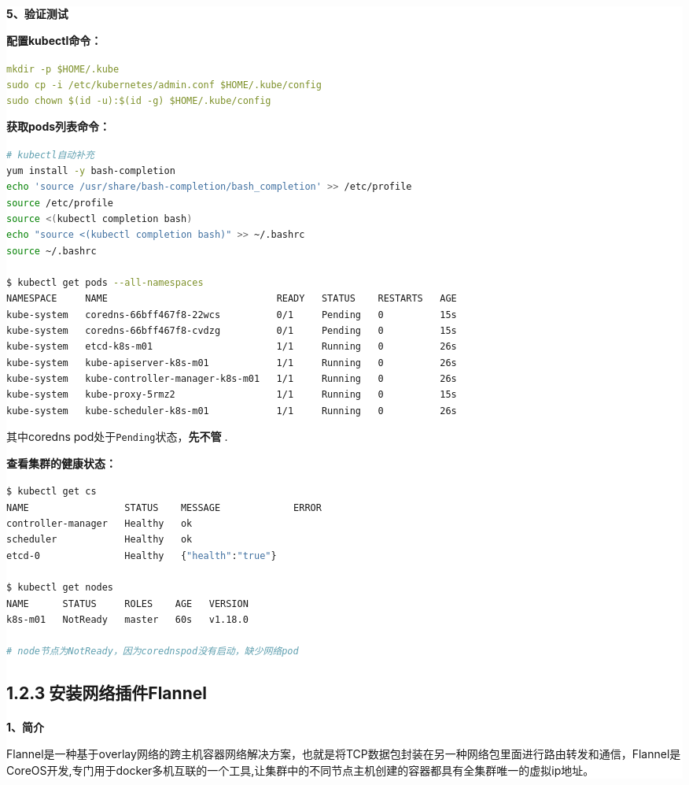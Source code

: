 **5、验证测试**

 **配置kubectl命令：** 

```yml
mkdir -p $HOME/.kube
sudo cp -i /etc/kubernetes/admin.conf $HOME/.kube/config
sudo chown $(id -u):$(id -g) $HOME/.kube/config
```

**获取pods列表命令：**

```bash
# kubectl自动补充
yum install -y bash-completion
echo 'source /usr/share/bash-completion/bash_completion' >> /etc/profile
source /etc/profile
source <(kubectl completion bash)
echo "source <(kubectl completion bash)" >> ~/.bashrc
source ~/.bashrc

$ kubectl get pods --all-namespaces
NAMESPACE     NAME                              READY   STATUS    RESTARTS   AGE
kube-system   coredns-66bff467f8-22wcs          0/1     Pending   0          15s
kube-system   coredns-66bff467f8-cvdzg          0/1     Pending   0          15s
kube-system   etcd-k8s-m01                      1/1     Running   0          26s
kube-system   kube-apiserver-k8s-m01            1/1     Running   0          26s
kube-system   kube-controller-manager-k8s-m01   1/1     Running   0          26s
kube-system   kube-proxy-5rmz2                  1/1     Running   0          15s
kube-system   kube-scheduler-k8s-m01            1/1     Running   0          26s
```

 其中coredns pod处于`Pending`状态，**先不管** .

 **查看集群的健康状态：** 

```bash
$ kubectl get cs
NAME                 STATUS    MESSAGE             ERROR
controller-manager   Healthy   ok
scheduler            Healthy   ok
etcd-0               Healthy   {"health":"true"}

$ kubectl get nodes
NAME      STATUS     ROLES    AGE   VERSION
k8s-m01   NotReady   master   60s   v1.18.0

# node节点为NotReady，因为corednspod没有启动，缺少网络pod
```



## 1.2.3 安装网络插件Flannel

**1、简介**

Flannel是一种基于overlay网络的跨主机容器网络解决方案，也就是将TCP数据包封装在另一种网络包里面进行路由转发和通信，Flannel是CoreOS开发,专门用于docker多机互联的一个工具,让集群中的不同节点主机创建的容器都具有全集群唯一的虚拟ip地址。
